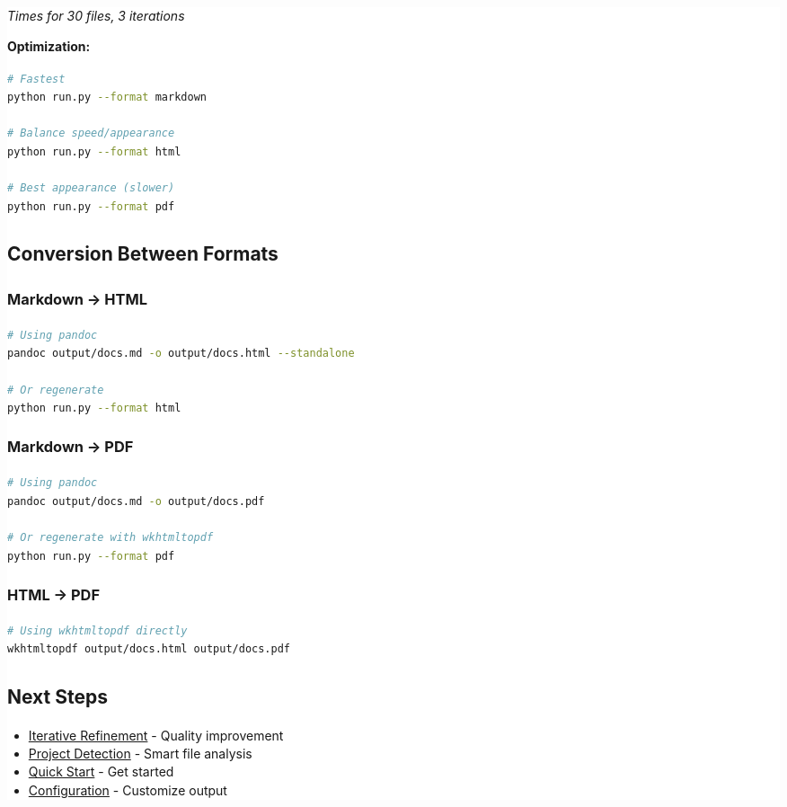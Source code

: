 *Times for 30 files, 3 iterations*

**Optimization:**
```bash
# Fastest
python run.py --format markdown

# Balance speed/appearance
python run.py --format html

# Best appearance (slower)
python run.py --format pdf
```

## Conversion Between Formats

### Markdown → HTML

```bash
# Using pandoc
pandoc output/docs.md -o output/docs.html --standalone

# Or regenerate
python run.py --format html
```

### Markdown → PDF

```bash
# Using pandoc
pandoc output/docs.md -o output/docs.pdf

# Or regenerate with wkhtmltopdf
python run.py --format pdf
```

### HTML → PDF

```bash
# Using wkhtmltopdf directly
wkhtmltopdf output/docs.html output/docs.pdf
```

## Next Steps

- [Iterative Refinement](iterative-refinement.md) - Quality improvement
- [Project Detection](project-detection.md) - Smart file analysis
- [Quick Start](../getting-started/quickstart.md) - Get started
- [Configuration](../getting-started/configuration.md) - Customize output
